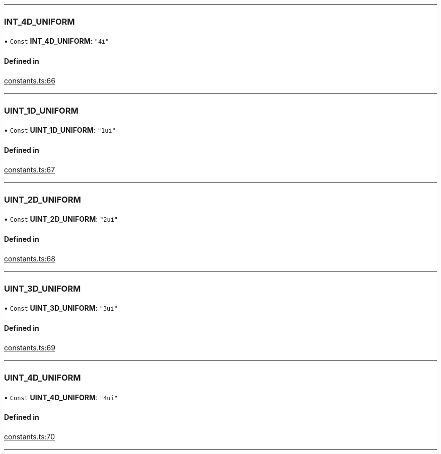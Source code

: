 ___

### INT\_4D\_UNIFORM

• `Const` **INT\_4D\_UNIFORM**: ``"4i"``

#### Defined in

[constants.ts:66](https://github.com/amandaghassaei/webgl-compute/blob/f3717d3/src/constants.ts#L66)

___

### UINT\_1D\_UNIFORM

• `Const` **UINT\_1D\_UNIFORM**: ``"1ui"``

#### Defined in

[constants.ts:67](https://github.com/amandaghassaei/webgl-compute/blob/f3717d3/src/constants.ts#L67)

___

### UINT\_2D\_UNIFORM

• `Const` **UINT\_2D\_UNIFORM**: ``"2ui"``

#### Defined in

[constants.ts:68](https://github.com/amandaghassaei/webgl-compute/blob/f3717d3/src/constants.ts#L68)

___

### UINT\_3D\_UNIFORM

• `Const` **UINT\_3D\_UNIFORM**: ``"3ui"``

#### Defined in

[constants.ts:69](https://github.com/amandaghassaei/webgl-compute/blob/f3717d3/src/constants.ts#L69)

___

### UINT\_4D\_UNIFORM

• `Const` **UINT\_4D\_UNIFORM**: ``"4ui"``

#### Defined in

[constants.ts:70](https://github.com/amandaghassaei/webgl-compute/blob/f3717d3/src/constants.ts#L70)

___
